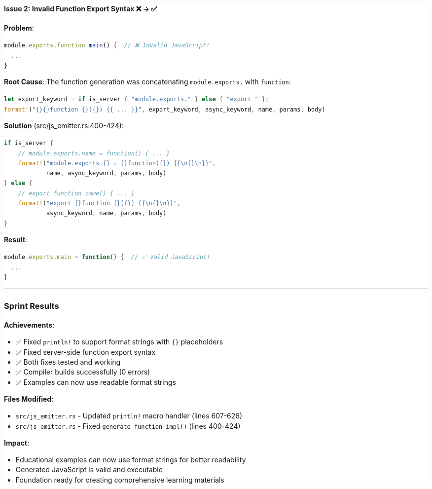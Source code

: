 #### Issue 2: Invalid Function Export Syntax ❌ → ✅

**Problem**:
```javascript
module.exports.function main() {  // ❌ Invalid JavaScript!
  ...
}
```

**Root Cause**:
The function generation was concatenating `module.exports.` with `function`:
```rust
let export_keyword = if is_server { "module.exports." } else { "export " };
format!("{}{}function {}({}) {{ ... }}", export_keyword, async_keyword, name, params, body)
```

**Solution** (src/js_emitter.rs:400-424):
```rust
if is_server {
    // module.exports.name = function() { ... }
    format!("module.exports.{} = {}function({}) {{\n{}\n}}",
            name, async_keyword, params, body)
} else {
    // export function name() { ... }
    format!("export {}function {}({}) {{\n{}\n}}",
            async_keyword, name, params, body)
}
```

**Result**:
```javascript
module.exports.main = function() {  // ✅ Valid JavaScript!
  ...
}
```

---

### Sprint Results

**Achievements**:
- ✅ Fixed `println!` to support format strings with `{}` placeholders
- ✅ Fixed server-side function export syntax
- ✅ Both fixes tested and working
- ✅ Compiler builds successfully (0 errors)
- ✅ Examples can now use readable format strings

**Files Modified**:
- `src/js_emitter.rs` - Updated `println!` macro handler (lines 607-626)
- `src/js_emitter.rs` - Fixed `generate_function_impl()` (lines 400-424)

**Impact**:
- Educational examples can now use format strings for better readability
- Generated JavaScript is valid and executable
- Foundation ready for creating comprehensive learning materials
